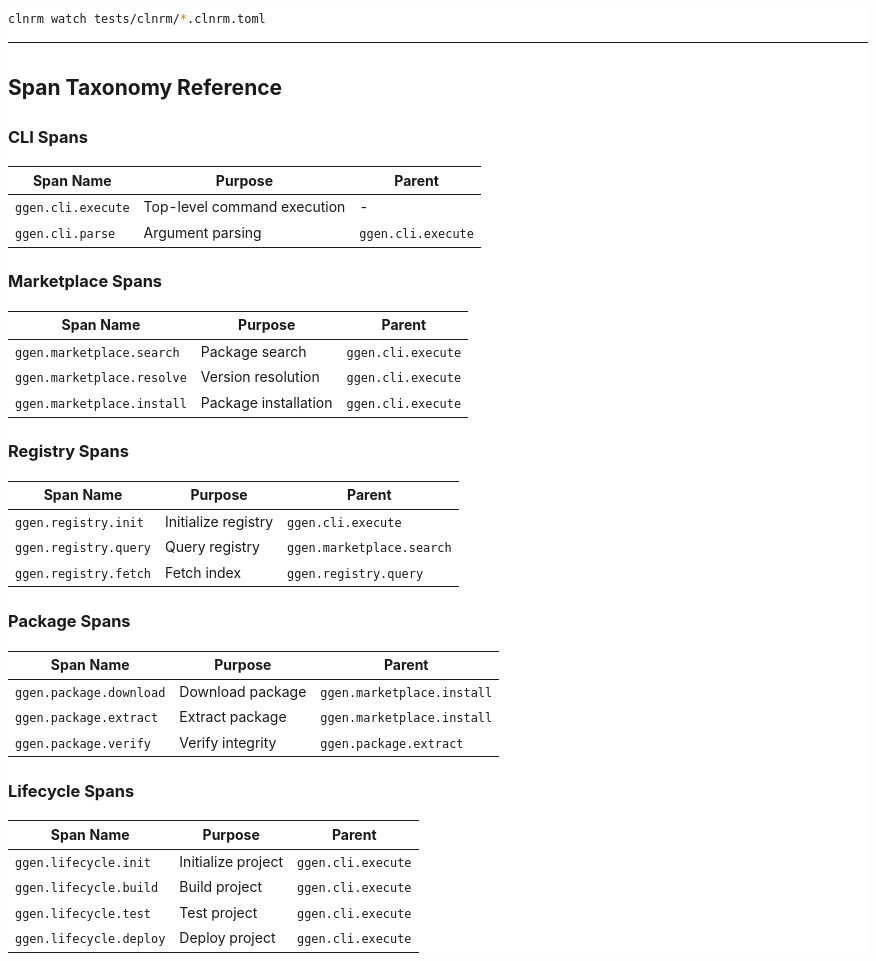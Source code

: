 ```bash
clnrm watch tests/clnrm/*.clnrm.toml
```

---

## Span Taxonomy Reference

### CLI Spans

| Span Name | Purpose | Parent |
|-----------|---------|--------|
| `ggen.cli.execute` | Top-level command execution | - |
| `ggen.cli.parse` | Argument parsing | `ggen.cli.execute` |

### Marketplace Spans

| Span Name | Purpose | Parent |
|-----------|---------|--------|
| `ggen.marketplace.search` | Package search | `ggen.cli.execute` |
| `ggen.marketplace.resolve` | Version resolution | `ggen.cli.execute` |
| `ggen.marketplace.install` | Package installation | `ggen.cli.execute` |

### Registry Spans

| Span Name | Purpose | Parent |
|-----------|---------|--------|
| `ggen.registry.init` | Initialize registry | `ggen.cli.execute` |
| `ggen.registry.query` | Query registry | `ggen.marketplace.search` |
| `ggen.registry.fetch` | Fetch index | `ggen.registry.query` |

### Package Spans

| Span Name | Purpose | Parent |
|-----------|---------|--------|
| `ggen.package.download` | Download package | `ggen.marketplace.install` |
| `ggen.package.extract` | Extract package | `ggen.marketplace.install` |
| `ggen.package.verify` | Verify integrity | `ggen.package.extract` |

### Lifecycle Spans

| Span Name | Purpose | Parent |
|-----------|---------|--------|
| `ggen.lifecycle.init` | Initialize project | `ggen.cli.execute` |
| `ggen.lifecycle.build` | Build project | `ggen.cli.execute` |
| `ggen.lifecycle.test` | Test project | `ggen.cli.execute` |
| `ggen.lifecycle.deploy` | Deploy project | `ggen.cli.execute` |
